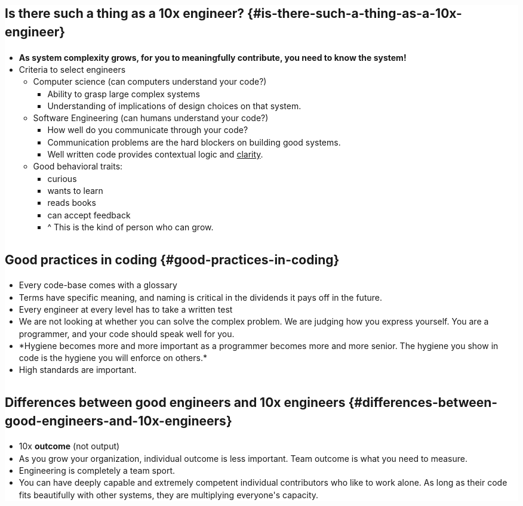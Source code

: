 
## Is there such a thing as a 10x engineer? {#is-there-such-a-thing-as-a-10x-engineer}

-   **As system complexity grows, for you to meaningfully contribute,
    you need to know the system!**
-   Criteria to select engineers
    -   Computer science (can computers understand your code?)
        -   Ability to grasp large complex systems
        -   Understanding of implications of design choices on that system.
    -   Software Engineering (can humans understand your code?)
        -   How well do you communicate through your code?
        -   Communication problems are the hard blockers on building good
            systems.
        -   Well written code provides contextual logic and [clarity](https://dave.cheney.net/2019/07/09/clear-is-better-than-clever).
    -   Good behavioral traits:
        -   curious
        -   wants to learn
        -   reads books
        -   can accept feedback
        -   ^ This is the kind of person who can grow.


## Good practices in coding {#good-practices-in-coding}

-   Every code-base comes with a glossary
-   Terms have specific meaning, and naming is critical in the
    dividends it pays off in the future.
-   Every engineer at every level has to take a written test
-   We are not looking at whether you can solve the complex problem.
    We are judging how you express yourself. You are a programmer,
    and your code should speak well for you.
-   \*Hygiene becomes more and more important as a programmer becomes
    more and more senior. The hygiene you show in code is the hygiene
    you will enforce on others.\*
-   High standards are important.


## Differences between good engineers and 10x engineers {#differences-between-good-engineers-and-10x-engineers}

-   10x **outcome** (not output)
-   As you grow your organization, individual outcome is less
    important. Team outcome is what you need to measure.
-   Engineering is completely a team sport.
-   You can have deeply capable and extremely competent individual
    contributors who like to work alone. As long as their code fits
    beautifully with other systems, they are multiplying everyone's
    capacity.


